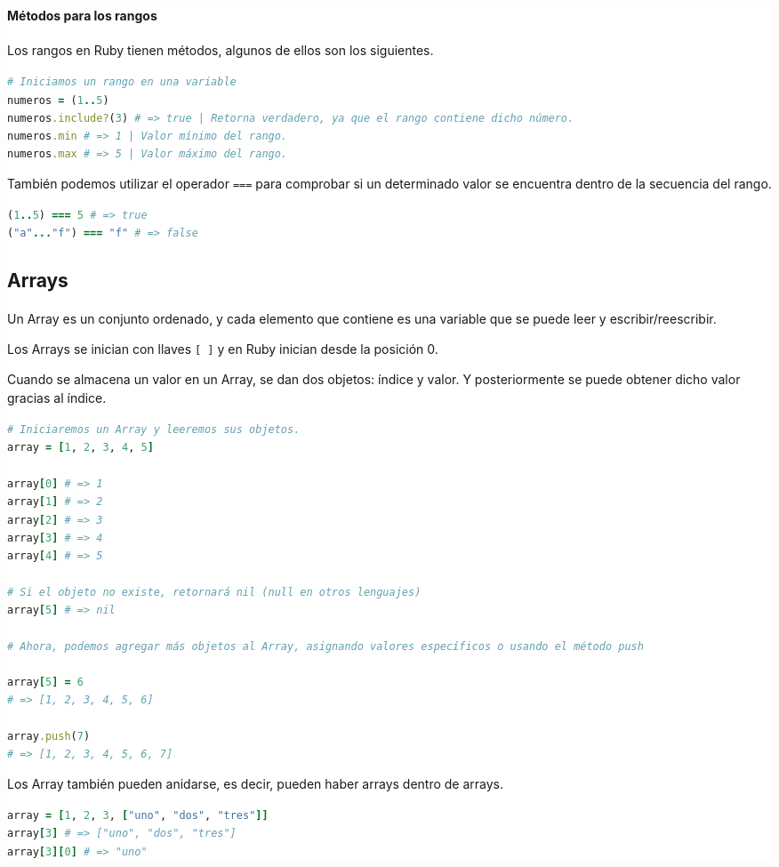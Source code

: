 #### Métodos para los rangos
Los rangos en Ruby tienen métodos, algunos de ellos son los siguientes.

```rb
# Iniciamos un rango en una variable
numeros = (1..5)
numeros.include?(3) # => true | Retorna verdadero, ya que el rango contiene dicho número.
numeros.min # => 1 | Valor mínimo del rango.
numeros.max # => 5 | Valor máximo del rango.
```

También podemos utilizar el operador `===` para comprobar si un determinado valor se encuentra dentro de la secuencia del rango.

```rb
(1..5) === 5 # => true
("a"..."f") === "f" # => false
```

## Arrays
Un Array es un conjunto ordenado, y cada elemento que contiene es una variable que se puede leer y escribir/reescribir.

Los Arrays se inician con llaves `[ ]` y en Ruby inician desde la posición 0.

Cuando se almacena un valor en un Array, se dan dos objetos: índice y valor. Y posteriormente se puede obtener dicho valor gracias al índice.

```rb
# Iniciaremos un Array y leeremos sus objetos.
array = [1, 2, 3, 4, 5]

array[0] # => 1
array[1] # => 2
array[2] # => 3
array[3] # => 4
array[4] # => 5

# Si el objeto no existe, retornará nil (null en otros lenguajes)
array[5] # => nil

# Ahora, podemos agregar más objetos al Array, asignando valores específicos o usando el método push

array[5] = 6
# => [1, 2, 3, 4, 5, 6]

array.push(7)
# => [1, 2, 3, 4, 5, 6, 7]
```

Los Array también pueden anidarse, es decir, pueden haber arrays dentro de arrays.

```rb
array = [1, 2, 3, ["uno", "dos", "tres"]]
array[3] # => ["uno", "dos", "tres"]
array[3][0] # => "uno"
```
